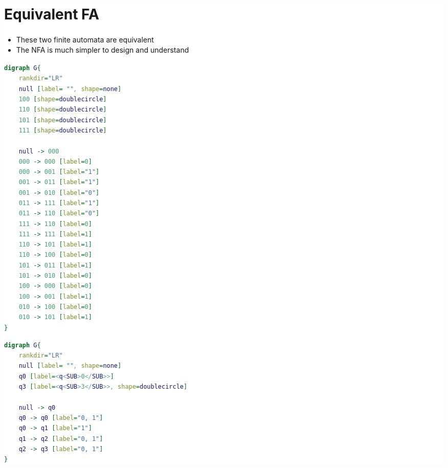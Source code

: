 # Equivalent FA

* These two finite automata are equivalent
* The NFA is much simpler to design and understand 

<div class="container">

<div class="col" data-markdown>

```dot
digraph G{
    rankdir="LR"
    null [label= "", shape=none]
    100 [shape=doublecircle]
    110 [shape=doublecircle]
    101 [shape=doublecircle]
    111 [shape=doublecircle]

    null -> 000
    000 -> 000 [label=0]
    000 -> 001 [label="1"]
    001 -> 011 [label="1"]
    001 -> 010 [label="0"]
    011 -> 111 [label="1"]
    011 -> 110 [label="0"]
    111 -> 110 [label=0]
    111 -> 111 [label=1]
    110 -> 101 [label=1]
    110 -> 100 [label=0]
    101 -> 011 [label=1]
    101 -> 010 [label=0]
    100 -> 000 [label=0]
    100 -> 001 [label=1]
    010 -> 100 [label=0]
    010 -> 101 [label=1]
}
```

</div>

<div class="col" data-markdown>

```dot
digraph G{
    rankdir="LR"
    null [label= "", shape=none]
    q0 [label=<q<SUB>0</SUB>>]
    q3 [label=<q<SUB>3</SUB>>, shape=doublecircle]

    null -> q0
    q0 -> q0 [label="0, 1"]
    q0 -> q1 [label="1"]
    q1 -> q2 [label="0, 1"]
    q2 -> q3 [label="0, 1"]
}
```
